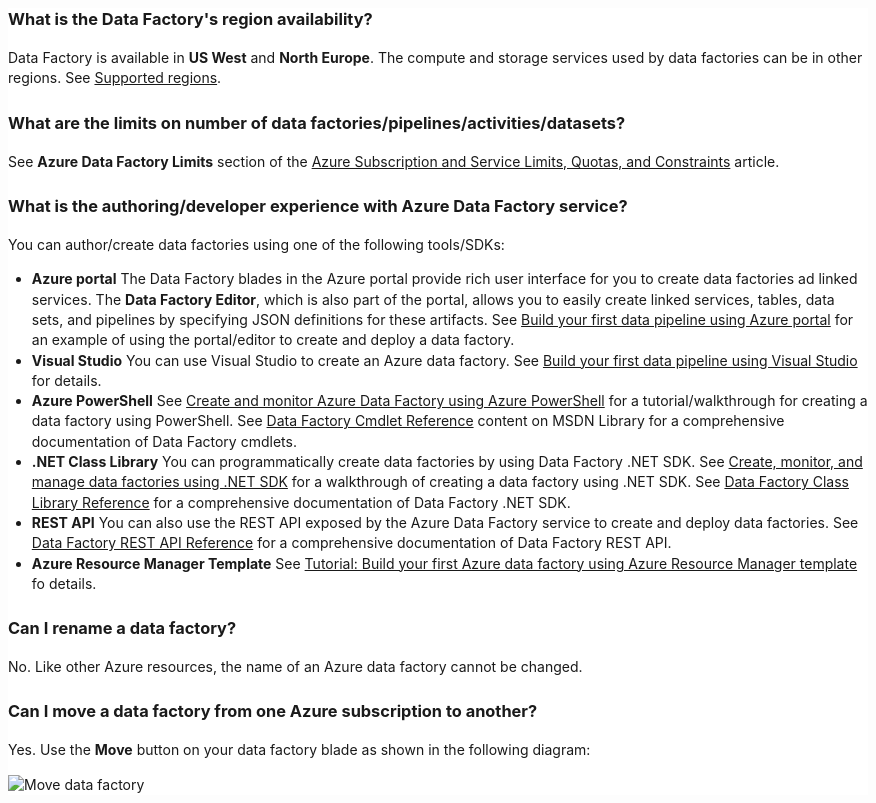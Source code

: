 ### What is the Data Factory's region availability?
Data Factory is available in **US West** and **North Europe**. The compute and storage services used by data factories can be in other regions. See [Supported regions](data-factory-introduction.md#supported-regions).

### What are the limits on number of data factories/pipelines/activities/datasets?
See **Azure Data Factory Limits** section of the [Azure Subscription and Service Limits, Quotas, and Constraints](../../azure-subscription-service-limits.md#data-factory-limits) article.

### What is the authoring/developer experience with Azure Data Factory service?
You can author/create data factories using one of the following tools/SDKs:

* **Azure portal**
    The Data Factory blades in the Azure portal provide rich user interface for you to create data factories ad linked services. The **Data Factory Editor**, which is also part of the portal, allows you to easily create linked services, tables, data sets, and pipelines by specifying JSON definitions for these artifacts. See [Build your first data pipeline using Azure portal](data-factory-build-your-first-pipeline-using-editor.md) for an example of using the portal/editor to create and deploy a data factory.
* **Visual Studio**
    You can use Visual Studio to create an Azure data factory. See [Build your first data pipeline using Visual Studio](data-factory-build-your-first-pipeline-using-vs.md) for details.
* **Azure PowerShell**
    See [Create and monitor Azure Data Factory using Azure PowerShell](data-factory-build-your-first-pipeline-using-powershell.md) for a tutorial/walkthrough for creating a data factory using PowerShell. See [Data Factory Cmdlet Reference][adf-powershell-reference] content on MSDN Library for a comprehensive documentation of Data Factory cmdlets.
* **.NET Class Library**
    You can programmatically create data factories by using Data Factory .NET SDK. See [Create, monitor, and manage data factories using .NET SDK](data-factory-create-data-factories-programmatically.md) for a walkthrough of creating a data factory using .NET SDK. See [Data Factory Class Library Reference][msdn-class-library-reference] for a comprehensive documentation of Data Factory .NET SDK.
* **REST API**
    You can also use the REST API exposed by the Azure Data Factory service to create and deploy data factories. See [Data Factory REST API Reference][msdn-rest-api-reference] for a comprehensive documentation of Data Factory REST API.
* **Azure Resource Manager Template**
    See [Tutorial: Build your first Azure data factory using Azure Resource Manager template](data-factory-build-your-first-pipeline-using-arm.md) fo details.

### Can I rename a data factory?
No. Like other Azure resources, the name of an Azure data factory cannot be changed.

### Can I move a data factory from one Azure subscription to another?
Yes. Use the **Move** button on your data factory blade as shown in the following diagram:

![Move data factory](media/data-factory-faq/move-data-factory.png)


[create-factory-using-dotnet-sdk]: data-factory-create-data-factories-programmatically.md
[msdn-class-library-reference]: /dotnet/api/microsoft.azure.management.datafactories.models
[msdn-rest-api-reference]: /rest/api/datafactory/
[adf-powershell-reference]: /powershell/resourcemanager/azurerm.datafactories/v2.3.0/azurerm.datafactories
[azure-portal]: http://portal.azure.com
[set-azure-datafactory-slice-status]: /powershell/resourcemanager/azurerm.datafactories/v2.3.0/set-azurermdatafactoryslicestatus
[adf-pricing-details]: http://go.microsoft.com/fwlink/?LinkId=517777
[hdinsight-supported-regions]: http://azure.microsoft.com/pricing/details/hdinsight/
[hdinsight-alternate-storage]: http://social.technet.microsoft.com/wiki/contents/articles/23256.using-an-hdinsight-cluster-with-alternate-storage-accounts-and-metastores.aspx
[hdinsight-alternate-storage-2]: http://blogs.msdn.com/b/cindygross/archive/2014/05/05/use-additional-storage-accounts-with-hdinsight-hive.aspx